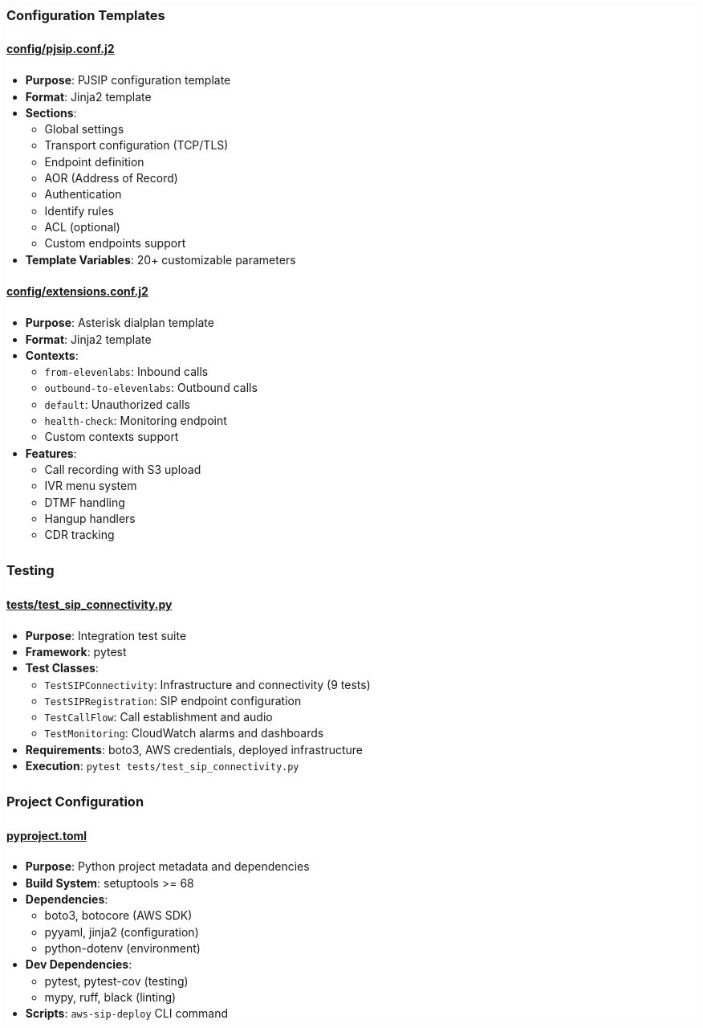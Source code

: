 ### Configuration Templates

#### [config/pjsip.conf.j2](config/pjsip.conf.j2)
- **Purpose**: PJSIP configuration template
- **Format**: Jinja2 template
- **Sections**:
  - Global settings
  - Transport configuration (TCP/TLS)
  - Endpoint definition
  - AOR (Address of Record)
  - Authentication
  - Identify rules
  - ACL (optional)
  - Custom endpoints support
- **Template Variables**: 20+ customizable parameters

#### [config/extensions.conf.j2](config/extensions.conf.j2)
- **Purpose**: Asterisk dialplan template
- **Format**: Jinja2 template
- **Contexts**:
  - `from-elevenlabs`: Inbound calls
  - `outbound-to-elevenlabs`: Outbound calls
  - `default`: Unauthorized calls
  - `health-check`: Monitoring endpoint
  - Custom contexts support
- **Features**:
  - Call recording with S3 upload
  - IVR menu system
  - DTMF handling
  - Hangup handlers
  - CDR tracking

### Testing

#### [tests/test_sip_connectivity.py](tests/test_sip_connectivity.py)
- **Purpose**: Integration test suite
- **Framework**: pytest
- **Test Classes**:
  - `TestSIPConnectivity`: Infrastructure and connectivity (9 tests)
  - `TestSIPRegistration`: SIP endpoint configuration
  - `TestCallFlow`: Call establishment and audio
  - `TestMonitoring`: CloudWatch alarms and dashboards
- **Requirements**: boto3, AWS credentials, deployed infrastructure
- **Execution**: `pytest tests/test_sip_connectivity.py`

### Project Configuration

#### [pyproject.toml](pyproject.toml)
- **Purpose**: Python project metadata and dependencies
- **Build System**: setuptools >= 68
- **Dependencies**:
  - boto3, botocore (AWS SDK)
  - pyyaml, jinja2 (configuration)
  - python-dotenv (environment)
- **Dev Dependencies**:
  - pytest, pytest-cov (testing)
  - mypy, ruff, black (linting)
- **Scripts**: `aws-sip-deploy` CLI command
